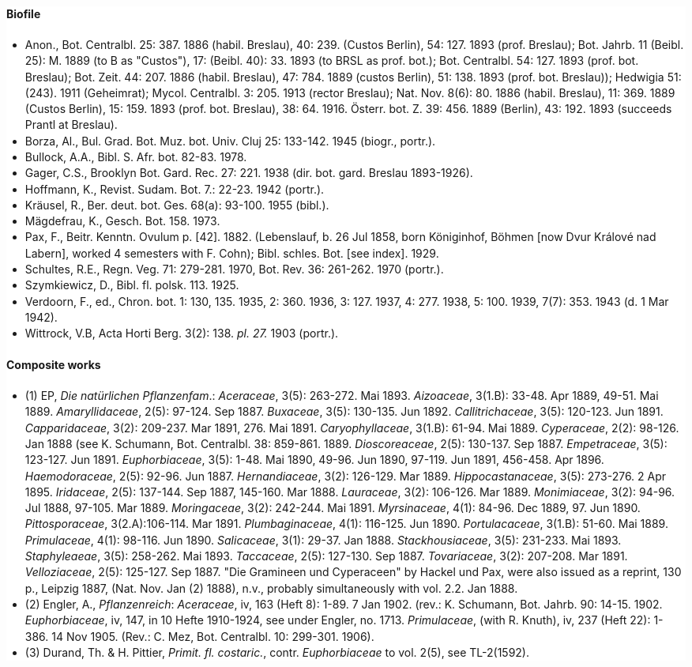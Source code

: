 #### Biofile

- Anon., Bot. Centralbl. 25: 387. 1886 (habil. Breslau), 40: 239. (Custos Berlin), 54: 127. 1893 (prof. Breslau); Bot. Jahrb. 11 (Beibl. 25): M. 1889 (to B as "Custos"), 17: (Beibl. 40): 33. 1893 (to BRSL as prof. bot.); Bot. Centralbl. 54: 127. 1893 (prof. bot. Breslau); Bot. Zeit. 44: 207. 1886 (habil. Breslau), 47: 784. 1889 (custos Berlin), 51: 138. 1893 (prof. bot. Breslau)); Hedwigia 51: (243). 1911 (Geheimrat); Mycol. Centralbl. 3: 205. 1913 (rector Breslau); Nat. Nov. 8(6): 80. 1886 (habil. Breslau), 11: 369. 1889 (Custos Berlin), 15: 159. 1893 (prof. bot. Breslau), 38: 64. 1916. Österr. bot. Z. 39: 456. 1889 (Berlin), 43: 192. 1893 (succeeds Prantl at Breslau).
- Borza, Al., Bul. Grad. Bot. Muz. bot. Univ. Cluj 25: 133-142. 1945 (biogr., portr.).
- Bullock, A.A., Bibl. S. Afr. bot. 82-83. 1978.
- Gager, C.S., Brooklyn Bot. Gard. Rec. 27: 221. 1938 (dir. bot. gard. Breslau 1893-1926).
- Hoffmann, K., Revist. Sudam. Bot. 7.: 22-23. 1942 (portr.).
- Kräusel, R., Ber. deut. bot. Ges. 68(a): 93-100. 1955 (bibl.).
- Mägdefrau, K., Gesch. Bot. 158. 1973.
- Pax, F., Beitr. Kenntn. Ovulum p. \[42\]. 1882. (Lebenslauf, b. 26 Jul 1858, born Königinhof, Böhmen \[now Dvur Králové nad Labern\], worked 4 semesters with F. Cohn); Bibl. schles. Bot. \[see index\]. 1929.
- Schultes, R.E., Regn. Veg. 71: 279-281. 1970, Bot. Rev. 36: 261-262. 1970 (portr.).
- Szymkiewicz, D., Bibl. fl. polsk. 113. 1925.
- Verdoorn, F., ed., Chron. bot. 1: 130, 135. 1935, 2: 360. 1936, 3: 127. 1937, 4: 277. 1938, 5: 100. 1939, 7(7): 353. 1943 (d. 1 Mar 1942).
- Wittrock, V.B, Acta Horti Berg. 3(2): 138. *pl. 27.* 1903 (portr.).

#### Composite works

- (1) EP, *Die natürlichen Pflanzenfam*.: *Aceraceae*, 3(5): 263-272. Mai 1893. *Aizoaceae*, 3(1.B): 33-48. Apr 1889, 49-51. Mai 1889.
*Amaryllidaceae*, 2(5): 97-124. Sep 1887.
*Buxaceae*, 3(5): 130-135. Jun 1892.
*Callitrichaceae*, 3(5): 120-123. Jun 1891.
*Capparidaceae*, 3(2): 209-237. Mar 1891, 276. Mai 1891.
*Caryophyllaceae*, 3(1.B): 61-94. Mai 1889.
*Cyperaceae*, 2(2): 98-126. Jan 1888 (see K. Schumann, Bot. Centralbl. 38: 859-861. 1889. *Dioscoreaceae*, 2(5): 130-137. Sep 1887.
*Empetraceae*, 3(5): 123-127. Jun 1891.
*Euphorbiaceae*, 3(5): 1-48. Mai 1890, 49-96. Jun 1890, 97-119. Jun 1891, 456-458. Apr 1896.
*Haemodoraceae*, 2(5): 92-96. Jun 1887.
*Hernandiaceae*, 3(2): 126-129. Mar 1889.
*Hippocastanaceae*, 3(5): 273-276. 2 Apr 1895.
*Iridaceae*, 2(5): 137-144. Sep 1887, 145-160. Mar 1888.
*Lauraceae*, 3(2): 106-126. Mar 1889.
*Monimiaceae*, 3(2): 94-96. Jul 1888, 97-105. Mar 1889.
*Moringaceae*, 3(2): 242-244. Mai 1891.
*Myrsinaceae*, 4(1): 84-96. Dec 1889, 97. Jun 1890.
*Pittosporaceae*, 3(2.A):106-114. Mar 1891.
*Plumbaginaceae*, 4(1): 116-125. Jun 1890.
*Portulacaceae*, 3(1.B): 51-60. Mai 1889.
*Primulaceae*, 4(1): 98-116. Jun 1890.
*Salicaceae*, 3(1): 29-37. Jan 1888.
*Stackhousiaceae*, 3(5): 231-233. Mai 1893.
*Staphyleaeae*, 3(5): 258-262. Mai 1893.
*Taccaceae*, 2(5): 127-130. Sep 1887.
*Tovariaceae*, 3(2): 207-208. Mar 1891.
*Velloziaceae*, 2(5): 125-127. Sep 1887.
"Die Gramineen und Cyperaceen" by Hackel und Pax, were also issued as a reprint, 130 p., Leipzig 1887, (Nat. Nov. Jan (2) 1888), n.v., probably simultaneously with vol.
2.2. Jan 1888.
- (2) Engler, A., *Pflanzenreich*:
*Aceraceae*, iv, 163 (Heft 8): 1-89. 7 Jan 1902. (rev.: K. Schumann, Bot. Jahrb. 90: 14-15. 1902.
*Euphorbiaceae*, iv, 147, in 10 Hefte 1910-1924, see under Engler, no. 1713. *Primulaceae*, (with R. Knuth), iv, 237 (Heft 22): 1-386. 14 Nov 1905. (Rev.: C. Mez, Bot. Centralbl. 10: 299-301. 1906).
- (3) Durand, Th. & H. Pittier, *Primit. fl. costaric.*, contr. *Euphorbiaceae* to vol. 2(5), see TL-2(1592).